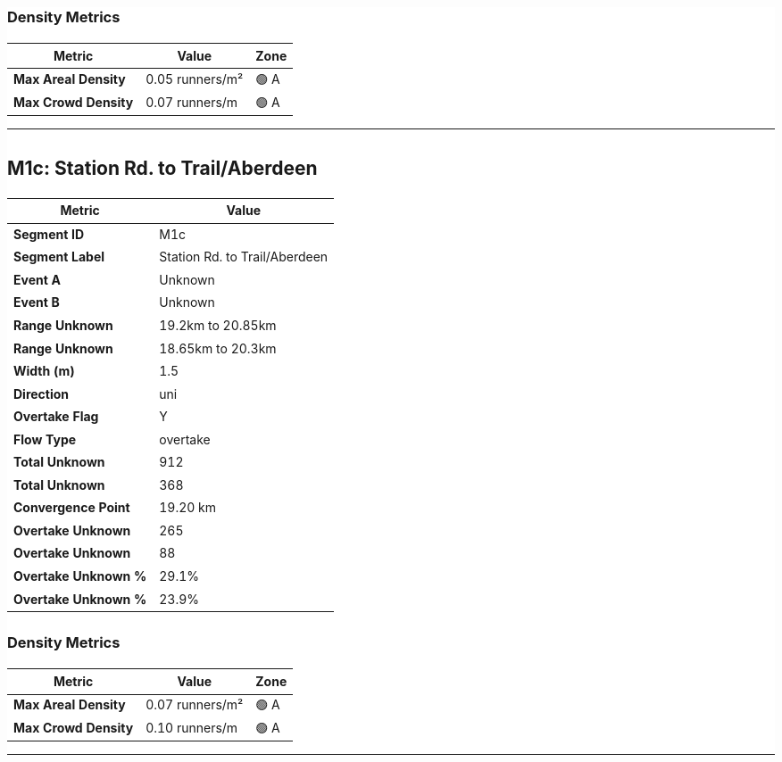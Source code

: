 ### Density Metrics

| Metric | Value | Zone |
|--------|-------|------|
| **Max Areal Density** | 0.05 runners/m² | 🟢 A |
| **Max Crowd Density** | 0.07 runners/m | 🟢 A |

---

## M1c: Station Rd. to Trail/Aberdeen

| Metric | Value |
|--------|-------|
| **Segment ID** | M1c |
| **Segment Label** | Station Rd. to Trail/Aberdeen |
| **Event A** | Unknown |
| **Event B** | Unknown |
| **Range Unknown** | 19.2km to 20.85km |
| **Range Unknown** | 18.65km to 20.3km |
| **Width (m)** | 1.5 |
| **Direction** | uni |
| **Overtake Flag** | Y |
| **Flow Type** | overtake |
| **Total Unknown** | 912 |
| **Total Unknown** | 368 |
| **Convergence Point** | 19.20 km |
| **Overtake Unknown** | 265 |
| **Overtake Unknown** | 88 |
| **Overtake Unknown %** | 29.1% |
| **Overtake Unknown %** | 23.9% |

### Density Metrics

| Metric | Value | Zone |
|--------|-------|------|
| **Max Areal Density** | 0.07 runners/m² | 🟢 A |
| **Max Crowd Density** | 0.10 runners/m | 🟢 A |

---